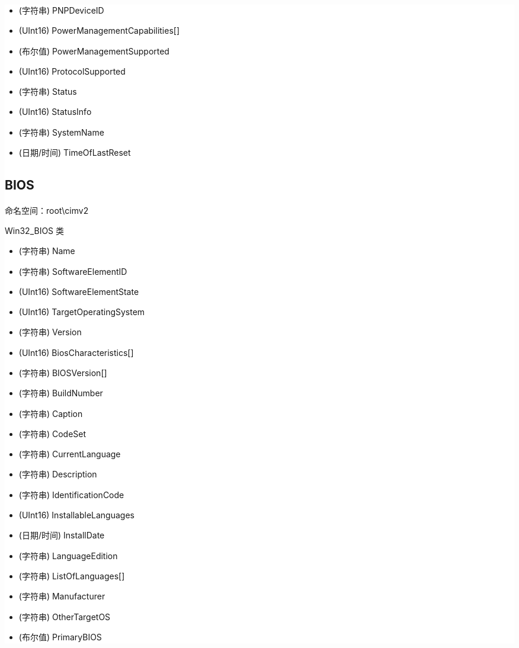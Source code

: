 - (字符串) PNPDeviceID

- (UInt16) PowerManagementCapabilities[]

- (布尔值) PowerManagementSupported

- (UInt16) ProtocolSupported

- (字符串) Status

- (UInt16) StatusInfo

- (字符串) SystemName

- (日期/时间) TimeOfLastReset



## <a name="bios"></a>BIOS

命名空间：root\cimv2

Win32_BIOS 类


- (字符串) Name

- (字符串) SoftwareElementID

- (UInt16) SoftwareElementState

- (UInt16) TargetOperatingSystem

- (字符串) Version

- (UInt16) BiosCharacteristics[]

- (字符串) BIOSVersion[]

- (字符串) BuildNumber

- (字符串) Caption

- (字符串) CodeSet

- (字符串) CurrentLanguage

- (字符串) Description

- (字符串) IdentificationCode

- (UInt16) InstallableLanguages

- (日期/时间) InstallDate

- (字符串) LanguageEdition

- (字符串) ListOfLanguages[]

- (字符串) Manufacturer

- (字符串) OtherTargetOS

- (布尔值) PrimaryBIOS
